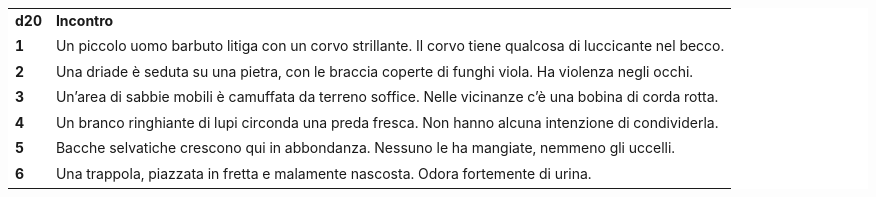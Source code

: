 |         |                                                                                                          |
| ------- | -------------------------------------------------------------------------------------------------------- |
| **d20** | **Incontro**                                                                                             |
| **1**   | Un piccolo uomo barbuto litiga con un corvo strillante. Il corvo tiene qualcosa di luccicante nel becco. |
| **2**   | Una driade è seduta su una pietra, con le braccia coperte di funghi viola. Ha violenza negli occhi.      |
| **3**   | Un’area di sabbie mobili è camuffata da terreno soffice. Nelle vicinanze c’è una bobina di corda rotta.  |
| **4**   | Un branco ringhiante di lupi circonda una preda fresca. Non hanno alcuna intenzione di condividerla.     |
| **5**   | Bacche selvatiche crescono qui in abbondanza. Nessuno le ha mangiate, nemmeno gli uccelli.               |
| **6**   | Una trappola, piazzata in fretta e malamente nascosta. Odora fortemente di urina.                        |
